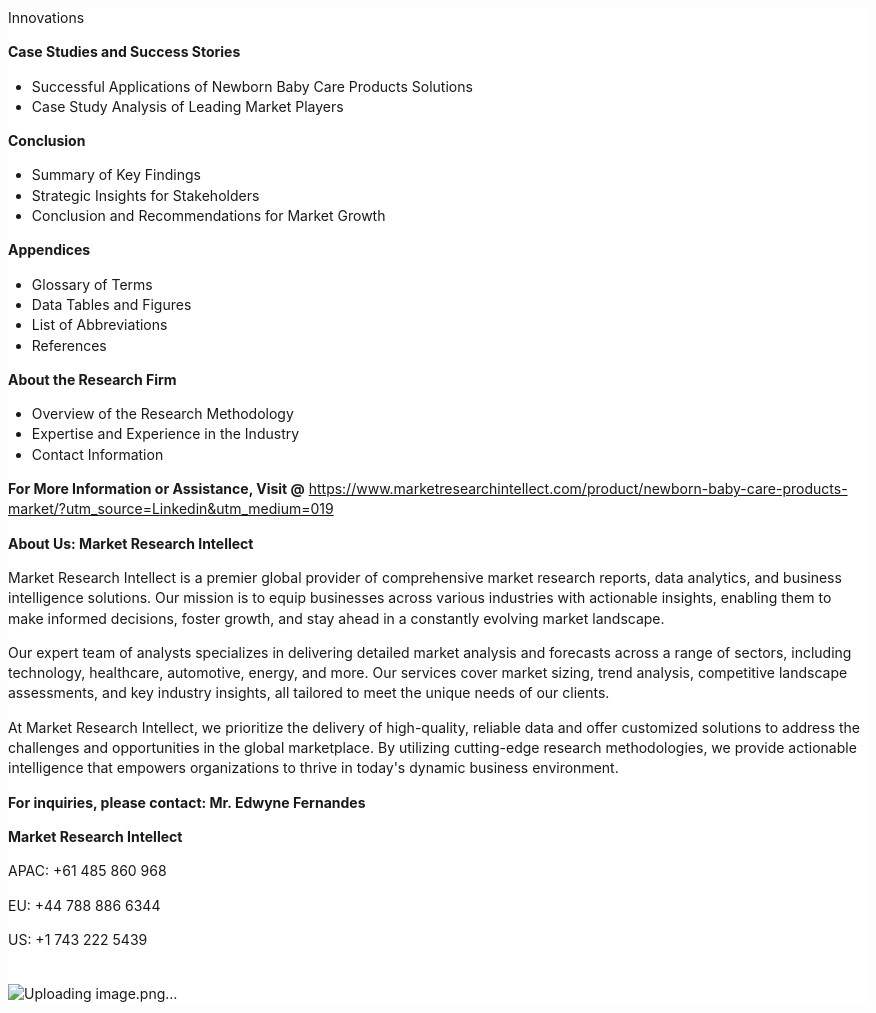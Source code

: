 Innovations</li></ul><p><strong>Case Studies and Success Stories</strong></p><ul><li>Successful Applications of Newborn Baby Care Products Solutions</li><li>Case Study Analysis of Leading Market Players</li></ul><p><strong>Conclusion</strong></p><ul><li>Summary of Key Findings</li><li>Strategic Insights for Stakeholders</li><li>Conclusion and Recommendations for Market Growth</li></ul><p><strong>Appendices</strong></p><ul><li>Glossary of Terms</li><li>Data Tables and Figures</li><li>List of Abbreviations</li><li>References</li></ul><p><strong>About the Research Firm</strong></p><ul><li>Overview of the Research Methodology</li><li>Expertise and Experience in the Industry</li><li>Contact Information</li></ul></div><div class="article-main__content" data-test-id="publishing-text-block"><p><span class="font-[700]"><strong>For More Information or Assistance, Visit @</strong>&nbsp;<a href="https://www.marketresearchintellect.com/product/newborn-baby-care-products-market/?utm_source=Linkedin&utm_medium=019">https://www.marketresearchintellect.com/product/newborn-baby-care-products-market/?utm_source=Linkedin&utm_medium=019</a></span></p><p><strong>About Us: Market Research Intellect</strong></p><p>Market Research Intellect is a premier global provider of comprehensive market research reports, data analytics, and business intelligence solutions. Our mission is to equip businesses across various industries with actionable insights, enabling them to make informed decisions, foster growth, and stay ahead in a constantly evolving market landscape.</p><p>Our expert team of analysts specializes in delivering detailed market analysis and forecasts across a range of sectors, including technology, healthcare, automotive, energy, and more. Our services cover market sizing, trend analysis, competitive landscape assessments, and key industry insights, all tailored to meet the unique needs of our clients.</p><p>At Market Research Intellect, we prioritize the delivery of high-quality, reliable data and offer customized solutions to address the challenges and opportunities in the global marketplace. By utilizing cutting-edge research methodologies, we provide actionable intelligence that empowers organizations to thrive in today's dynamic business environment.</p><p><strong>For inquiries, please contact: Mr. Edwyne Fernandes</strong></p><p><strong>Market Research Intellect</strong></p><p>APAC: +61 485 860 968</p><p>EU: +44 788 886 6344</p><p>US: +1 743 222 5439</p></div><div class="article-main__content" data-test-id="publishing-text-block">&nbsp;</div>
![Uploading image.png…]()
